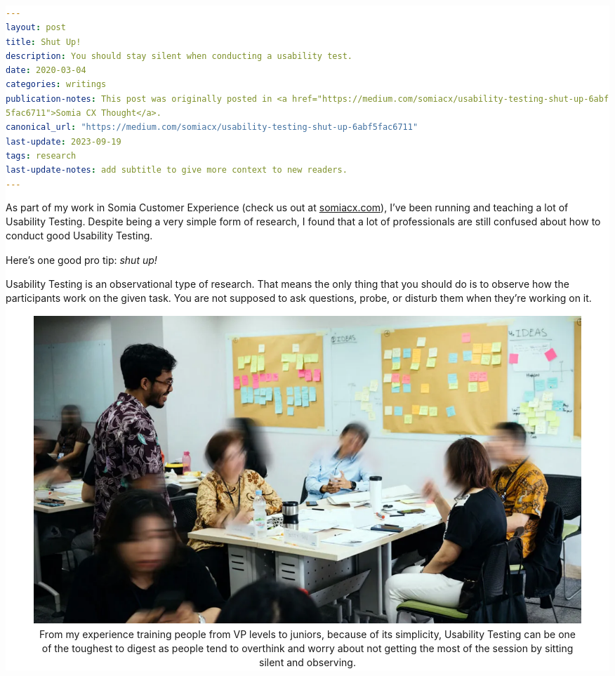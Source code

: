 ```yaml
---
layout: post
title: Shut Up!
description: You should stay silent when conducting a usability test.
date: 2020-03-04
categories: writings
publication-notes: This post was originally posted in <a href="https://medium.com/somiacx/usability-testing-shut-up-6abf5fac6711">Somia CX Thought</a>.
canonical_url: "https://medium.com/somiacx/usability-testing-shut-up-6abf5fac6711"
last-update: 2023-09-19
tags: research
last-update-notes: add subtitle to give more context to new readers.
---
```


As part of my work in Somia Customer Experience (check us out at
[somiacx.com](https://www.somiacx.com)), I’ve been running and teaching a lot of
Usability Testing. Despite being a very simple form of research, I found that a
lot of professionals are still confused about how to conduct good Usability
Testing.

Here’s one good pro tip: _shut up!_

Usability Testing is an observational type of research. That means the only
thing that you should do is to observe how the participants work on the given
task. You are not supposed to ask questions, probe, or disturb them when they’re
working on it.

<figure>
<img alt="Photo of me training a room full of VPs" src="/assets/2020-03-04-shut-up/giving-training.webp" />
<figcaption style="width:100%; text-align:center;">From my experience training people from VP levels to juniors, because of its simplicity, Usability Testing can be one of the toughest to digest as people tend to overthink and worry about not getting the most of the session by sitting silent and observing.</figcaption>
</figure>

